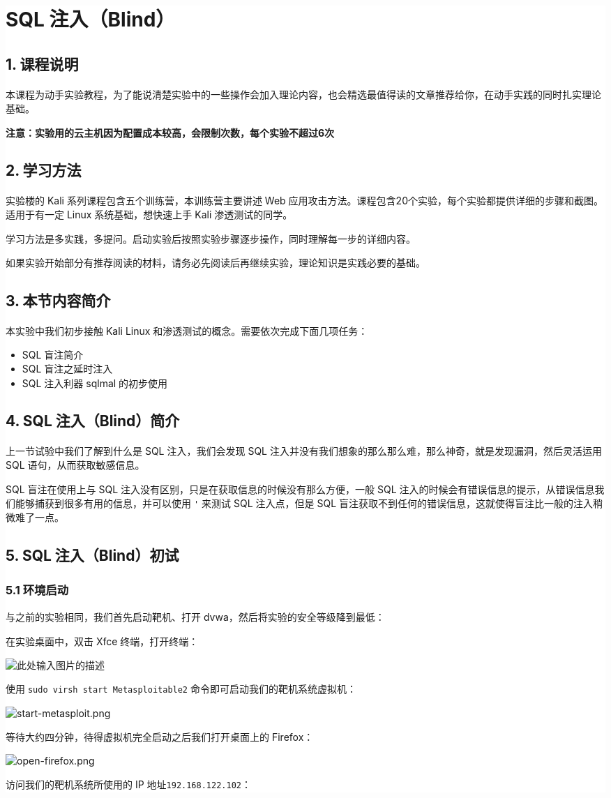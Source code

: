 # SQL 注入（Blind）

## 1. 课程说明

本课程为动手实验教程，为了能说清楚实验中的一些操作会加入理论内容，也会精选最值得读的文章推荐给你，在动手实践的同时扎实理论基础。

**注意：实验用的云主机因为配置成本较高，会限制次数，每个实验不超过6次**

## 2. 学习方法

实验楼的 Kali 系列课程包含五个训练营，本训练营主要讲述 Web 应用攻击方法。课程包含20个实验，每个实验都提供详细的步骤和截图。适用于有一定 Linux 系统基础，想快速上手 Kali 渗透测试的同学。

学习方法是多实践，多提问。启动实验后按照实验步骤逐步操作，同时理解每一步的详细内容。

如果实验开始部分有推荐阅读的材料，请务必先阅读后再继续实验，理论知识是实践必要的基础。

## 3. 本节内容简介

本实验中我们初步接触 Kali Linux 和渗透测试的概念。需要依次完成下面几项任务：

- SQL 盲注简介
- SQL 盲注之延时注入
- SQL 注入利器 sqlmal 的初步使用

## 4. SQL 注入（Blind）简介

上一节试验中我们了解到什么是 SQL 注入，我们会发现 SQL 注入并没有我们想象的那么那么难，那么神奇，就是发现漏洞，然后灵活运用 SQL 语句，从而获取敏感信息。

SQL 盲注在使用上与 SQL 注入没有区别，只是在获取信息的时候没有那么方便，一般 SQL 注入的时候会有错误信息的提示，从错误信息我们能够捕获到很多有用的信息，并可以使用 `'` 来测试 SQL 注入点，但是 SQL 盲注获取不到任何的错误信息，这就使得盲注比一般的注入稍微难了一点。

## 5. SQL 注入（Blind）初试

### 5.1 环境启动

与之前的实验相同，我们首先启动靶机、打开 dvwa，然后将实验的安全等级降到最低：

在实验桌面中，双击 Xfce 终端，打开终端：

![此处输入图片的描述](https://doc.shiyanlou.com/document-uid13labid2290timestamp1479374588595.png/wm)

使用 `sudo virsh start Metasploitable2` 命令即可启动我们的靶机系统虚拟机：

![start-metasploit.png](https://doc.shiyanlou.com/document-uid113508labid2407timestamp1482139532596.png/wm)

等待大约四分钟，待得虚拟机完全启动之后我们打开桌面上的 Firefox：

![open-firefox.png](https://doc.shiyanlou.com/document-uid113508labid2407timestamp1482139552463.png/wm)

访问我们的靶机系统所使用的 IP 地址`192.168.122.102`：
